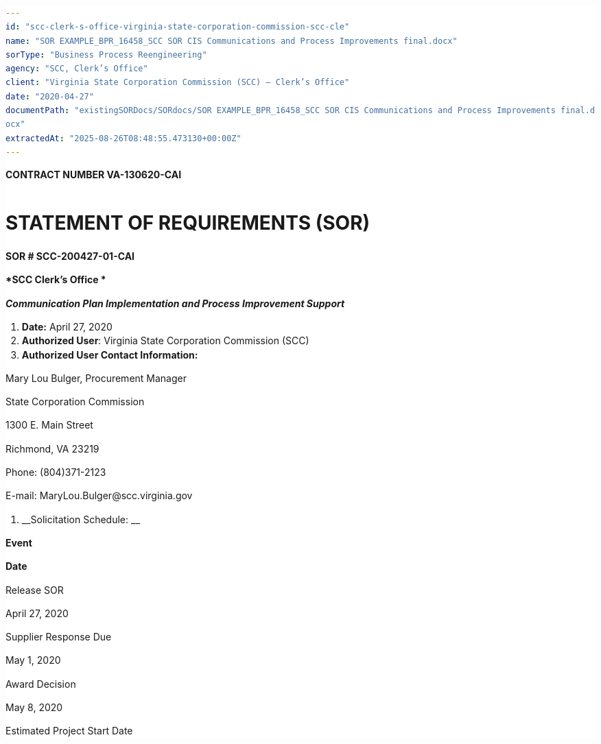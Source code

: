 ```yaml
---
id: "scc-clerk-s-office-virginia-state-corporation-commission-scc-cle"
name: "SOR EXAMPLE_BPR_16458_SCC SOR CIS Communications and Process Improvements final.docx"
sorType: "Business Process Reengineering"
agency: "SCC, Clerk’s Office"
client: "Virginia State Corporation Commission (SCC) — Clerk’s Office"
date: "2020-04-27"
documentPath: "existingSORDocs/SORdocs/SOR EXAMPLE_BPR_16458_SCC SOR CIS Communications and Process Improvements final.docx"
extractedAt: "2025-08-26T08:48:55.473130+00:00Z"
---
```

__CONTRACT NUMBER VA\-130620\-CAI__

# <a id="_Toc438125809"></a>__STATEMENT OF REQUIREMENTS \(SOR\)__

__SOR \# SCC\-200427\-01\-CAI__

__*SCC Clerk’s Office *__

__*Communication Plan Implementation and Process Improvement Support*__

1. __Date:__  April 27, 2020 
2. __Authorized User__:  Virginia State Corporation Commission \(SCC\)
3. __Authorized User Contact Information:__

Mary Lou Bulger, Procurement Manager

State Corporation Commission

1300 E\. Main Street 

Richmond, VA 23219

Phone:	\(804\)371\-2123

E\-mail:	MaryLou\.Bulger@scc\.virginia\.gov

1. __Solicitation Schedule: __

__Event__

__Date__

Release SOR

April 27, 2020

Supplier Response Due

May 1, 2020

Award Decision

May 8, 2020

Estimated Project Start Date

